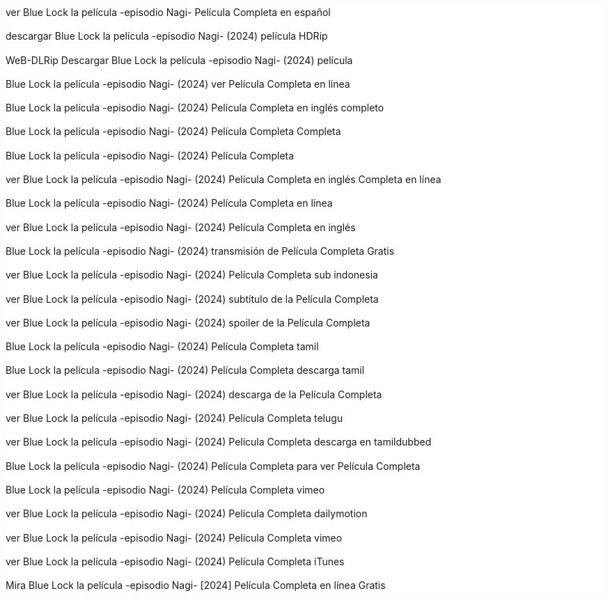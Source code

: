 ver Blue Lock la película -episodio Nagi- Película Completa en español

descargar Blue Lock la película -episodio Nagi- (2024) película HDRip

WeB-DLRip Descargar Blue Lock la película -episodio Nagi- (2024) película

Blue Lock la película -episodio Nagi- (2024) ver Película Completa en línea

Blue Lock la película -episodio Nagi- (2024) Película Completa en inglés completo

Blue Lock la película -episodio Nagi- (2024) Película Completa Completa

Blue Lock la película -episodio Nagi- (2024) Película Completa

ver Blue Lock la película -episodio Nagi- (2024) Película Completa en inglés Completa en línea

Blue Lock la película -episodio Nagi- (2024) Película Completa en línea

ver Blue Lock la película -episodio Nagi- (2024) Película Completa en inglés

Blue Lock la película -episodio Nagi- (2024) transmisión de Película Completa Gratis

ver Blue Lock la película -episodio Nagi- (2024) Película Completa sub indonesia

ver Blue Lock la película -episodio Nagi- (2024) subtítulo de la Película Completa

ver Blue Lock la película -episodio Nagi- (2024) spoiler de la Película Completa

Blue Lock la película -episodio Nagi- (2024) Película Completa tamil

Blue Lock la película -episodio Nagi- (2024) Película Completa descarga tamil

ver Blue Lock la película -episodio Nagi- (2024) descarga de la Película Completa

ver Blue Lock la película -episodio Nagi- (2024) Película Completa telugu

ver Blue Lock la película -episodio Nagi- (2024) Película Completa descarga en tamildubbed

Blue Lock la película -episodio Nagi- (2024) Película Completa para ver Película Completa

Blue Lock la película -episodio Nagi- (2024) Película Completa vimeo

ver Blue Lock la película -episodio Nagi- (2024) Película Completa dailymotion

ver Blue Lock la película -episodio Nagi- (2024) Película Completa vimeo

ver Blue Lock la película -episodio Nagi- (2024) Película Completa iTunes

Mira Blue Lock la película -episodio Nagi- [2024] Película Completa en línea Gratis
